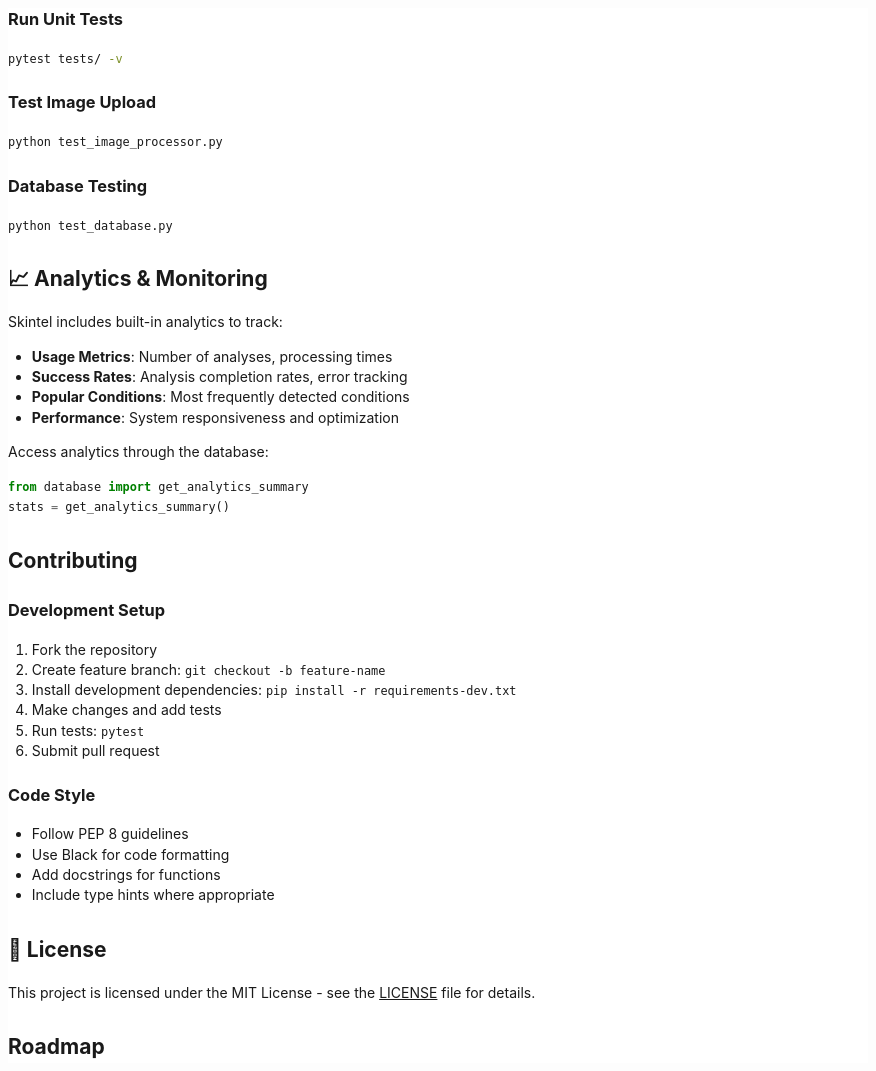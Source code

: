 ### Run Unit Tests
```bash
pytest tests/ -v
```

### Test Image Upload
```bash
python test_image_processor.py
```

### Database Testing
```bash
python test_database.py
```

## 📈 Analytics & Monitoring

Skintel includes built-in analytics to track:
- **Usage Metrics**: Number of analyses, processing times
- **Success Rates**: Analysis completion rates, error tracking
- **Popular Conditions**: Most frequently detected conditions
- **Performance**: System responsiveness and optimization

Access analytics through the database:
```python
from database import get_analytics_summary
stats = get_analytics_summary()
```

## Contributing

### Development Setup
1. Fork the repository
2. Create feature branch: `git checkout -b feature-name`
3. Install development dependencies: `pip install -r requirements-dev.txt`
4. Make changes and add tests
5. Run tests: `pytest`
6. Submit pull request

### Code Style
- Follow PEP 8 guidelines
- Use Black for code formatting
- Add docstrings for functions
- Include type hints where appropriate

## 📄 License

This project is licensed under the MIT License - see the [LICENSE](LICENSE) file for details.

## Roadmap
